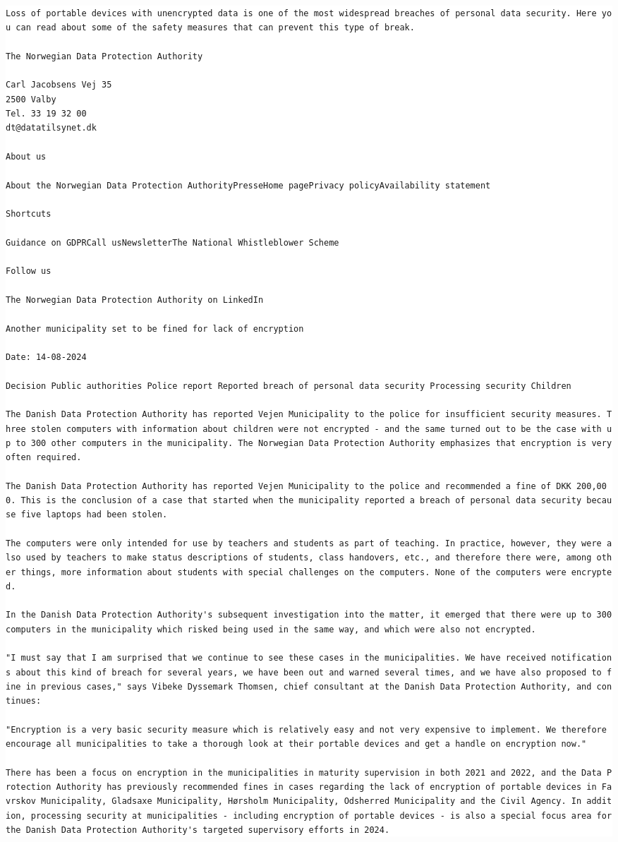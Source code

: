```
Loss of portable devices with unencrypted data is one of the most widespread breaches of personal data security. Here you can read about some of the safety measures that can prevent this type of break.

The Norwegian Data Protection Authority

Carl Jacobsens Vej 35
2500 Valby
Tel. 33 19 32 00
dt@datatilsynet.dk

About us

About the Norwegian Data Protection AuthorityPresseHome pagePrivacy policyAvailability statement

Shortcuts

Guidance on GDPRCall usNewsletterThe National Whistleblower Scheme

Follow us

The Norwegian Data Protection Authority on LinkedIn

Another municipality set to be fined for lack of encryption

Date: 14-08-2024

Decision Public authorities Police report Reported breach of personal data security Processing security Children

The Danish Data Protection Authority has reported Vejen Municipality to the police for insufficient security measures. Three stolen computers with information about children were not encrypted - and the same turned out to be the case with up to 300 other computers in the municipality. The Norwegian Data Protection Authority emphasizes that encryption is very often required.

The Danish Data Protection Authority has reported Vejen Municipality to the police and recommended a fine of DKK 200,000. This is the conclusion of a case that started when the municipality reported a breach of personal data security because five laptops had been stolen.

The computers were only intended for use by teachers and students as part of teaching. In practice, however, they were also used by teachers to make status descriptions of students, class handovers, etc., and therefore there were, among other things, more information about students with special challenges on the computers. None of the computers were encrypted.

In the Danish Data Protection Authority's subsequent investigation into the matter, it emerged that there were up to 300 computers in the municipality which risked being used in the same way, and which were also not encrypted.

"I must say that I am surprised that we continue to see these cases in the municipalities. We have received notifications about this kind of breach for several years, we have been out and warned several times, and we have also proposed to fine in previous cases," says Vibeke Dyssemark Thomsen, chief consultant at the Danish Data Protection Authority, and continues:

"Encryption is a very basic security measure which is relatively easy and not very expensive to implement. We therefore encourage all municipalities to take a thorough look at their portable devices and get a handle on encryption now."

There has been a focus on encryption in the municipalities in maturity supervision in both 2021 and 2022, and the Data Protection Authority has previously recommended fines in cases regarding the lack of encryption of portable devices in Favrskov Municipality, Gladsaxe Municipality, Hørsholm Municipality, Odsherred Municipality and the Civil Agency. In addition, processing security at municipalities - including encryption of portable devices - is also a special focus area for the Danish Data Protection Authority's targeted supervisory efforts in 2024.
```